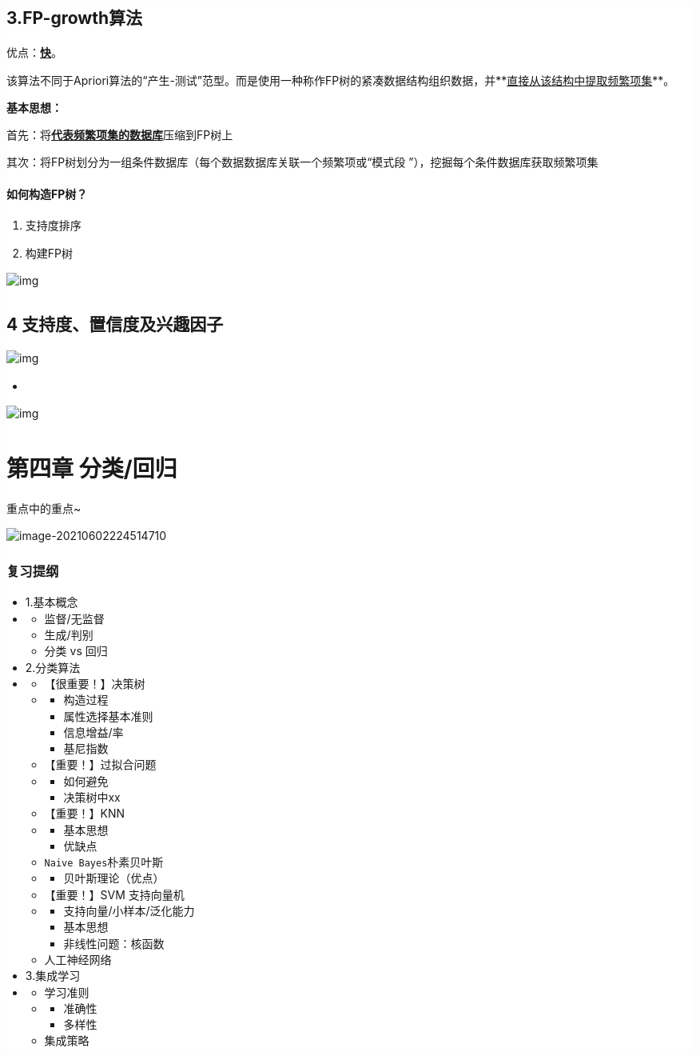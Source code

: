 ## 3.FP-growth算法

优点：<u>**快**</u>。

该算法不同于Apriori算法的“产生-测试”范型。而是使用一种称作FP树的紧凑数据结构组织数据，并**<u>直接从该结构中提取频繁项集</u>**。

**基本思想：**

首先：将<u>**代表频繁项集的数据库**</u>压缩到FP树上

其次：将FP树划分为一组条件数据库（每个数据数据库关联一个频繁项或“模式段 ”），挖掘每个条件数据库获取频繁项集

#### 如何构造FP树？

1. 支持度排序

2. 构建FP树

![img](数据挖掘期末复习.assets/wps6.jpg)

## 4 支持度、置信度及兴趣因子

![img](数据挖掘期末复习.assets/wps7.jpg)

-

![img](数据挖掘期末复习.assets/wps9.jpg)

# 第四章 分类/回归

重点中的重点~

![image-20210602224514710](基础知识复习.assets/image-20210602224514710.png)

### 复习提纲

- 1.基本概念
- - 监督/无监督
  - 生成/判别
  - 分类 vs 回归
- 2.分类算法
- - 【很重要！】决策树
  - - 构造过程
    - 属性选择基本准则
    - 信息增益/率
    - 基尼指数
  - 【重要！】过拟合问题
  - - 如何避免
    - 决策树中xx
  - 【重要！】KNN
  - - 基本思想
    - 优缺点
  - `Naive Bayes`朴素贝叶斯
  - - 贝叶斯理论（优点）
  - 【重要！】SVM 支持向量机
  - - 支持向量/小样本/泛化能力
    - 基本思想
    - 非线性问题：核函数
  - 人工神经网络
- 3.集成学习
- - 学习准则
  - - 准确性
    - 多样性
  - 集成策略